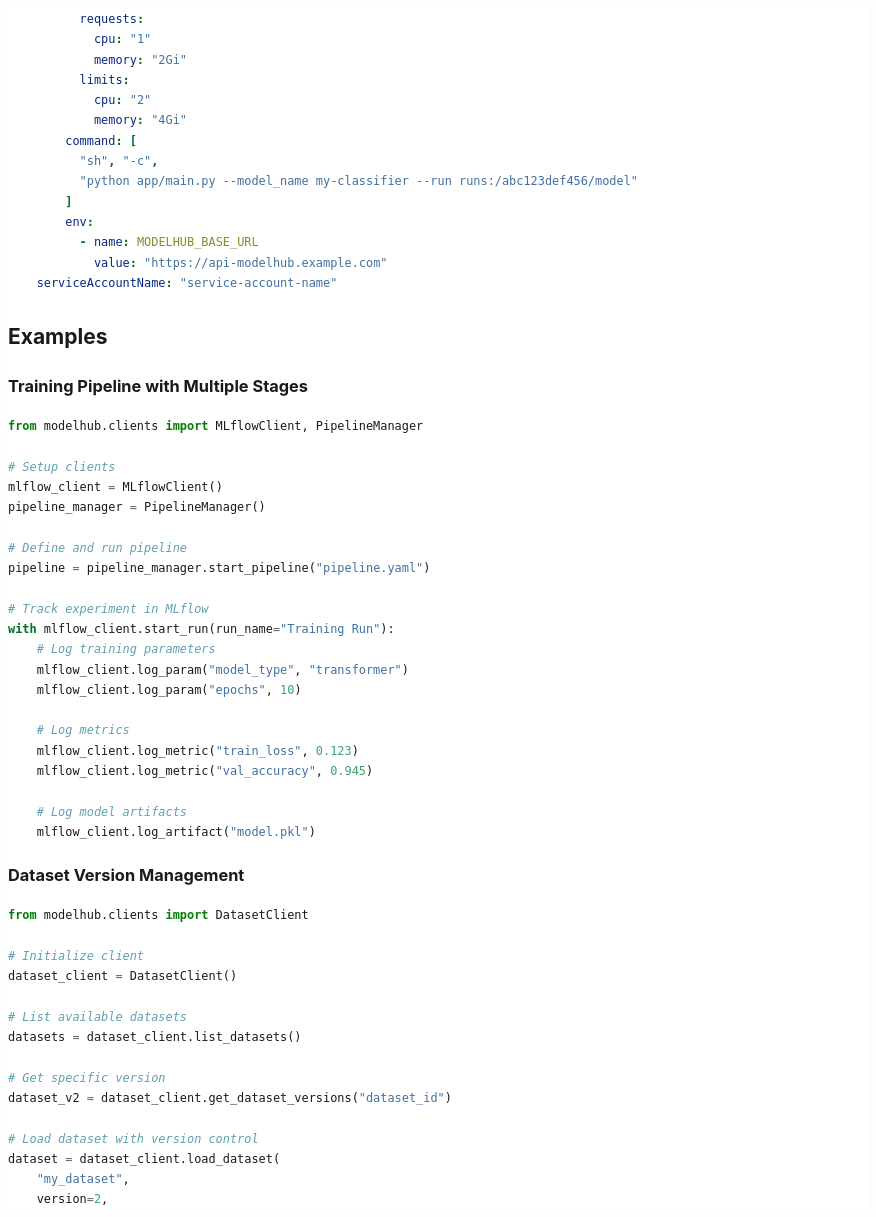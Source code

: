 ```yaml
          requests:
            cpu: "1"
            memory: "2Gi"
          limits:
            cpu: "2"
            memory: "4Gi"
        command: [
          "sh", "-c",
          "python app/main.py --model_name my-classifier --run runs:/abc123def456/model"
        ]
        env:
          - name: MODELHUB_BASE_URL
            value: "https://api-modelhub.example.com"
    serviceAccountName: "service-account-name"
```

## Examples

### Training Pipeline with Multiple Stages

```python
from modelhub.clients import MLflowClient, PipelineManager

# Setup clients
mlflow_client = MLflowClient()
pipeline_manager = PipelineManager()

# Define and run pipeline
pipeline = pipeline_manager.start_pipeline("pipeline.yaml")

# Track experiment in MLflow
with mlflow_client.start_run(run_name="Training Run"):
    # Log training parameters
    mlflow_client.log_param("model_type", "transformer")
    mlflow_client.log_param("epochs", 10)

    # Log metrics
    mlflow_client.log_metric("train_loss", 0.123)
    mlflow_client.log_metric("val_accuracy", 0.945)

    # Log model artifacts
    mlflow_client.log_artifact("model.pkl")

```

### Dataset Version Management

```python
from modelhub.clients import DatasetClient

# Initialize client
dataset_client = DatasetClient()

# List available datasets
datasets = dataset_client.list_datasets()

# Get specific version
dataset_v2 = dataset_client.get_dataset_versions("dataset_id")

# Load dataset with version control
dataset = dataset_client.load_dataset(
    "my_dataset",
    version=2,
```